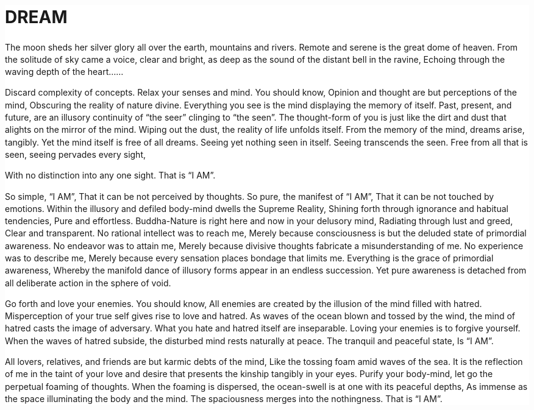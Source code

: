 # DREAM

The moon sheds her silver glory all over the earth, mountains and rivers.
Remote and serene is the great dome of heaven.
From the solitude of sky came a voice, clear and bright, as deep as the sound of the distant bell in the ravine,
Echoing through the waving depth of the heart……

Discard complexity of concepts. Relax your senses and mind.
You should know,
Opinion and thought are but perceptions of the mind, Obscuring the reality of nature divine.
Everything you see is the mind displaying the memory of itself. Past, present, and future, are an illusory continuity of “the seer” clinging to “the seen”.
The thought-form of you is just like the dirt and dust that alights on the mirror of the mind.
Wiping out the dust, the reality of life unfolds itself. From the memory of the mind, dreams arise, tangibly. Yet the mind itself is free of all dreams.
Seeing yet nothing seen in itself. Seeing transcends the seen.
Free from all that is seen, seeing pervades every sight,

With no distinction into any one sight. That is “I AM”.

So simple, “I AM”,
That it can be not perceived by thoughts. So pure, the manifest of “I AM”,
That it can be not touched by emotions.
Within the illusory and defiled body-mind dwells the Supreme Reality, Shining forth through ignorance and habitual tendencies,
Pure and effortless.
Buddha-Nature is right here and now in your delusory mind, Radiating through lust and greed,
Clear and transparent.
No rational intellect was to reach me,
Merely because consciousness is but the deluded state of primordial awareness.
No endeavor was to attain me,
Merely because divisive thoughts fabricate a misunderstanding of me. No experience was to describe me,
Merely because every sensation places bondage that limits me. Everything is the grace of primordial awareness,
Whereby the manifold dance of illusory forms appear in an endless succession.
Yet pure awareness is detached from all deliberate action in the sphere of void.

Go forth and love your enemies. You should know,
All enemies are created by the illusion of the mind filled with hatred. Misperception of your true self gives rise to love and hatred.
As waves of the ocean blown and tossed by the wind, the mind of hatred casts the image of adversary.
What you hate and hatred itself are inseparable. Loving your enemies is to forgive yourself.
When the waves of hatred subside, the disturbed mind rests naturally at peace.
The tranquil and peaceful state, Is “I AM”.

All lovers, relatives, and friends are but karmic debts of the mind, Like the tossing foam amid waves of the sea.
It is the reflection of me in the taint of your love and desire that presents the kinship tangibly in your eyes.
Purify your body-mind, let go the perpetual foaming of thoughts. When the foaming is dispersed, the ocean-swell is at one with its peaceful depths,
As immense as the space illuminating the body and the mind. The spaciousness merges into the nothingness.
That is “I AM”.
